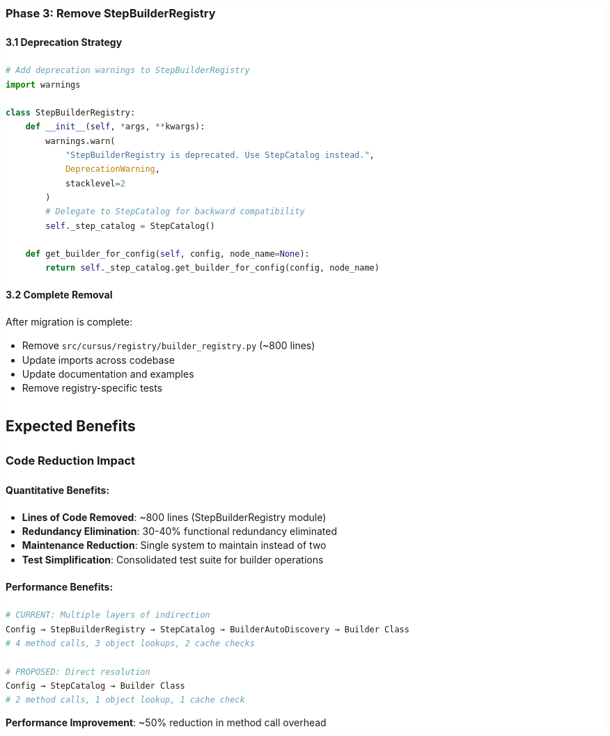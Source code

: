 ### **Phase 3: Remove StepBuilderRegistry**

#### **3.1 Deprecation Strategy**
```python
# Add deprecation warnings to StepBuilderRegistry
import warnings

class StepBuilderRegistry:
    def __init__(self, *args, **kwargs):
        warnings.warn(
            "StepBuilderRegistry is deprecated. Use StepCatalog instead.",
            DeprecationWarning,
            stacklevel=2
        )
        # Delegate to StepCatalog for backward compatibility
        self._step_catalog = StepCatalog()
    
    def get_builder_for_config(self, config, node_name=None):
        return self._step_catalog.get_builder_for_config(config, node_name)
```

#### **3.2 Complete Removal**
After migration is complete:
- Remove `src/cursus/registry/builder_registry.py` (~800 lines)
- Update imports across codebase
- Update documentation and examples
- Remove registry-specific tests

## Expected Benefits

### **Code Reduction Impact**

#### **Quantitative Benefits**:
- **Lines of Code Removed**: ~800 lines (StepBuilderRegistry module)
- **Redundancy Elimination**: 30-40% functional redundancy eliminated
- **Maintenance Reduction**: Single system to maintain instead of two
- **Test Simplification**: Consolidated test suite for builder operations

#### **Performance Benefits**:
```python
# CURRENT: Multiple layers of indirection
Config → StepBuilderRegistry → StepCatalog → BuilderAutoDiscovery → Builder Class
# 4 method calls, 3 object lookups, 2 cache checks

# PROPOSED: Direct resolution
Config → StepCatalog → Builder Class
# 2 method calls, 1 object lookup, 1 cache check
```

**Performance Improvement**: ~50% reduction in method call overhead
